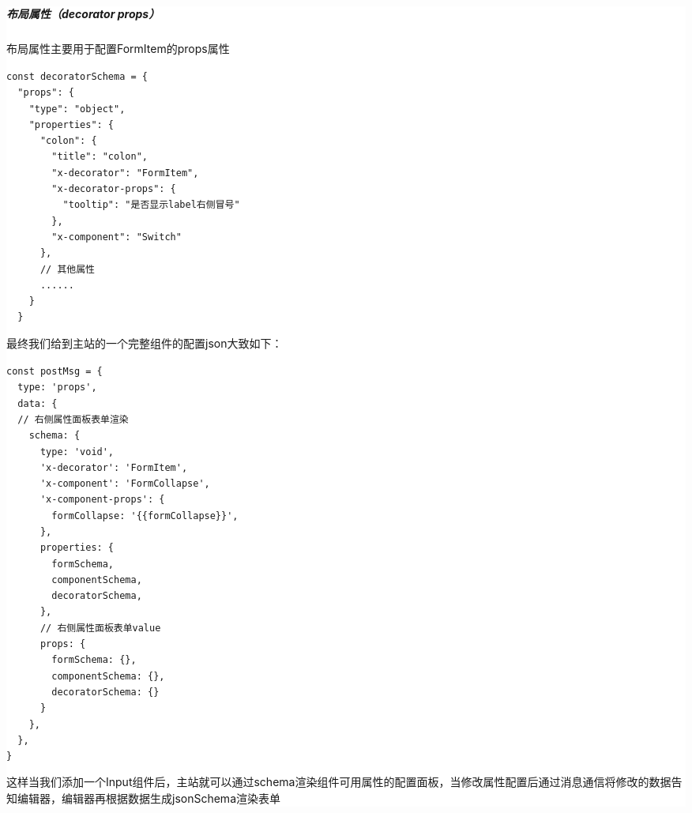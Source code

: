 #####  布局属性（decorator props）

布局属性主要用于配置FormItem的props属性

    
    
    const decoratorSchema = {  
      "props": {  
        "type": "object",  
        "properties": {  
          "colon": {  
            "title": "colon",  
            "x-decorator": "FormItem",  
            "x-decorator-props": {  
              "tooltip": "是否显示label右侧冒号"  
            },  
            "x-component": "Switch"  
          },  
          // 其他属性  
          ......  
        }  
      }  
    

最终我们给到主站的一个完整组件的配置json大致如下：

    
    
    const postMsg = {  
      type: 'props',  
      data: {  
      // 右侧属性面板表单渲染  
        schema: {  
          type: 'void',  
          'x-decorator': 'FormItem',  
          'x-component': 'FormCollapse',  
          'x-component-props': {  
            formCollapse: '{{formCollapse}}',  
          },  
          properties: {  
            formSchema,  
            componentSchema,  
            decoratorSchema,  
          },  
          // 右侧属性面板表单value  
          props: {  
            formSchema: {},  
            componentSchema: {},  
            decoratorSchema: {}  
          }  
        },  
      },  
    }  
    

这样当我们添加一个Input组件后，主站就可以通过schema渲染组件可用属性的配置面板，当修改属性配置后通过消息通信将修改的数据告知编辑器，编辑器再根据数据生成jsonSchema渲染表单

